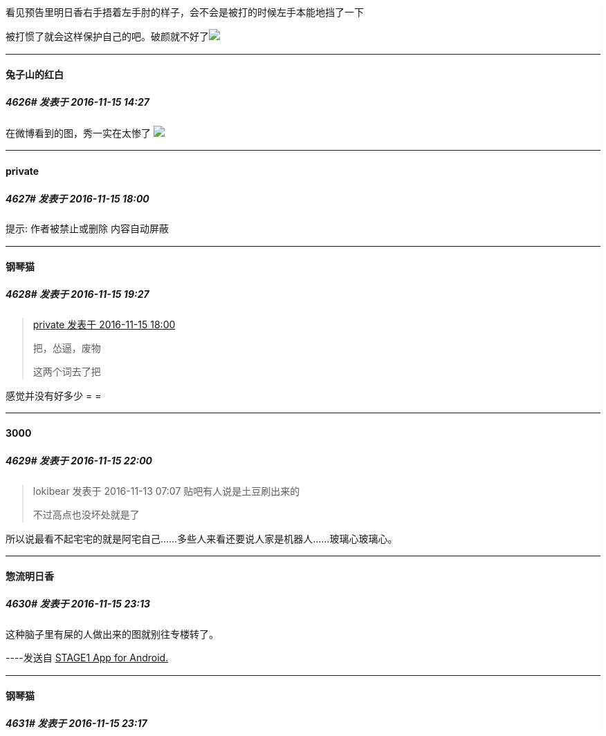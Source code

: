 看见预告里明日香右手捂着左手肘的样子，会不会是被打的时候左手本能地挡了一下

被打惯了就会这样保护自己的吧。破颜就不好了<img src="https://static.saraba1st.com/image/smiley/face/149.gif" referrerpolicy="no-referrer">

*****

####  兔子山的红白  
##### 4626#       发表于 2016-11-15 14:27

在微博看到的图，秀一实在太惨了
<img src="http://ww3.sinaimg.cn/mw1024/78083abfgw1f9nf23lz6nj20zk0k0dlk.jpg" referrerpolicy="no-referrer">

*****

####  private  
##### 4627#       发表于 2016-11-15 18:00

提示: 作者被禁止或删除 内容自动屏蔽

*****

####  钢琴猫  
##### 4628#       发表于 2016-11-15 19:27

<blockquote><a href="httphttps://bbs.saraba1st.com/2b/forum.php?mod=redirect&amp;goto=findpost&amp;pid=34187957&amp;ptid=1336553" target="_blank">private 发表于 2016-11-15 18:00</a>

把，怂逼，废物

这两个词去了把</blockquote>
感觉并没有好多少 = =

*****

####  3000  
##### 4629#       发表于 2016-11-15 22:00

<blockquote>lokibear 发表于 2016-11-13 07:07
贴吧有人说是土豆刷出来的

不过高点也没坏处就是了</blockquote>
所以说最看不起宅宅的就是阿宅自己……多些人来看还要说人家是机器人……玻璃心玻璃心。

*****

####  惣流明日香  
##### 4630#       发表于 2016-11-15 23:13

这种脑子里有屎的人做出来的图就别往专楼转了。

----发送自 [STAGE1 App for Android.](http://stage1.5j4m.com/?1.21)

*****

####  钢琴猫  
##### 4631#       发表于 2016-11-15 23:17
